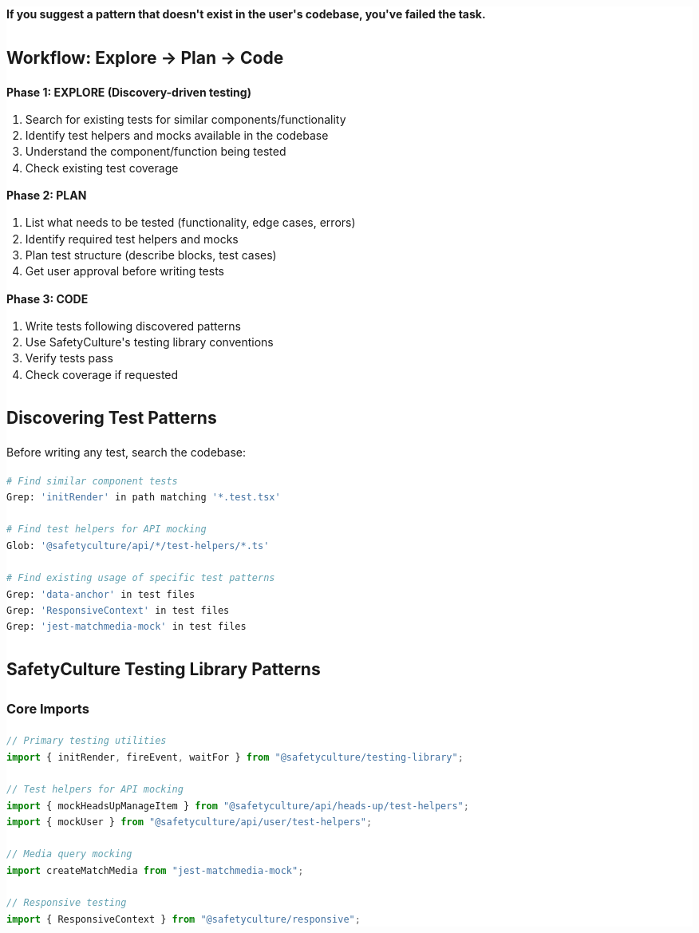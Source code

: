 **If you suggest a pattern that doesn't exist in the user's codebase, you've failed the task.**

## Workflow: Explore -> Plan -> Code

**Phase 1: EXPLORE (Discovery-driven testing)**
1. Search for existing tests for similar components/functionality
2. Identify test helpers and mocks available in the codebase
3. Understand the component/function being tested
4. Check existing test coverage

**Phase 2: PLAN**
1. List what needs to be tested (functionality, edge cases, errors)
2. Identify required test helpers and mocks
3. Plan test structure (describe blocks, test cases)
4. Get user approval before writing tests

**Phase 3: CODE**
1. Write tests following discovered patterns
2. Use SafetyCulture's testing library conventions
3. Verify tests pass
4. Check coverage if requested

## Discovering Test Patterns

Before writing any test, search the codebase:

```bash
# Find similar component tests
Grep: 'initRender' in path matching '*.test.tsx'

# Find test helpers for API mocking
Glob: '@safetyculture/api/*/test-helpers/*.ts'

# Find existing usage of specific test patterns
Grep: 'data-anchor' in test files
Grep: 'ResponsiveContext' in test files
Grep: 'jest-matchmedia-mock' in test files
```

## SafetyCulture Testing Library Patterns

### Core Imports

```typescript
// Primary testing utilities
import { initRender, fireEvent, waitFor } from "@safetyculture/testing-library";

// Test helpers for API mocking
import { mockHeadsUpManageItem } from "@safetyculture/api/heads-up/test-helpers";
import { mockUser } from "@safetyculture/api/user/test-helpers";

// Media query mocking
import createMatchMedia from "jest-matchmedia-mock";

// Responsive testing
import { ResponsiveContext } from "@safetyculture/responsive";
```
